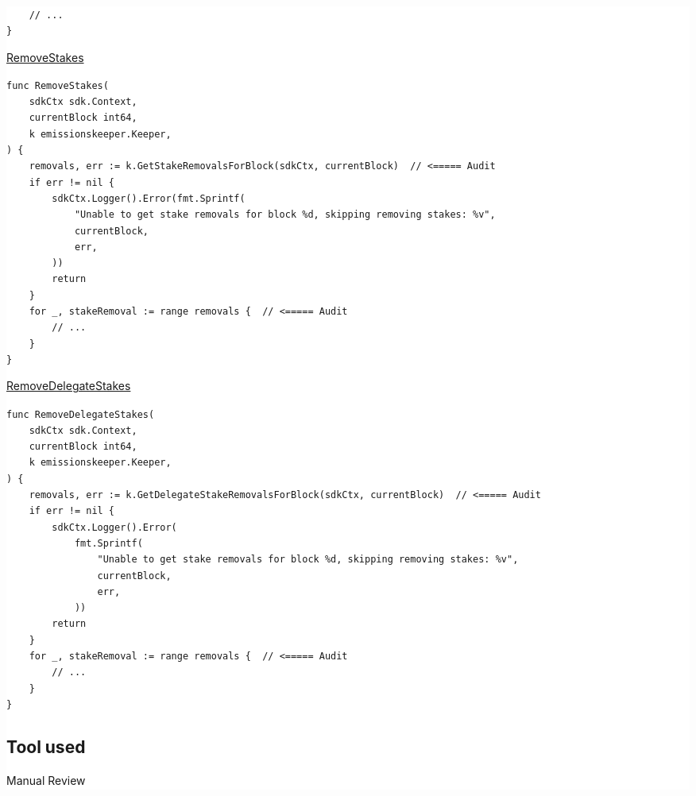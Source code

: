 ```golang
	// ...
}
```

[RemoveStakes](https://github.com/sherlock-audit/2024-06-allora/blob/main/allora-chain/x/emissions/module/stake_removals.go#L13-L63)
```golang
func RemoveStakes(
	sdkCtx sdk.Context,
	currentBlock int64,
	k emissionskeeper.Keeper,
) {
	removals, err := k.GetStakeRemovalsForBlock(sdkCtx, currentBlock)  // <===== Audit
	if err != nil {
		sdkCtx.Logger().Error(fmt.Sprintf(
			"Unable to get stake removals for block %d, skipping removing stakes: %v",
			currentBlock,
			err,
		))
		return
	}
	for _, stakeRemoval := range removals {  // <===== Audit
		// ...
	}
}
```

[RemoveDelegateStakes](https://github.com/sherlock-audit/2024-06-allora/blob/main/allora-chain/x/emissions/module/stake_removals.go#L66-L118)
```golang
func RemoveDelegateStakes(
	sdkCtx sdk.Context,
	currentBlock int64,
	k emissionskeeper.Keeper,
) {
	removals, err := k.GetDelegateStakeRemovalsForBlock(sdkCtx, currentBlock)  // <===== Audit
	if err != nil {
		sdkCtx.Logger().Error(
			fmt.Sprintf(
				"Unable to get stake removals for block %d, skipping removing stakes: %v",
				currentBlock,
				err,
			))
		return
	}
	for _, stakeRemoval := range removals {  // <===== Audit
		// ...
	}
}
```
## Tool used
Manual Review
